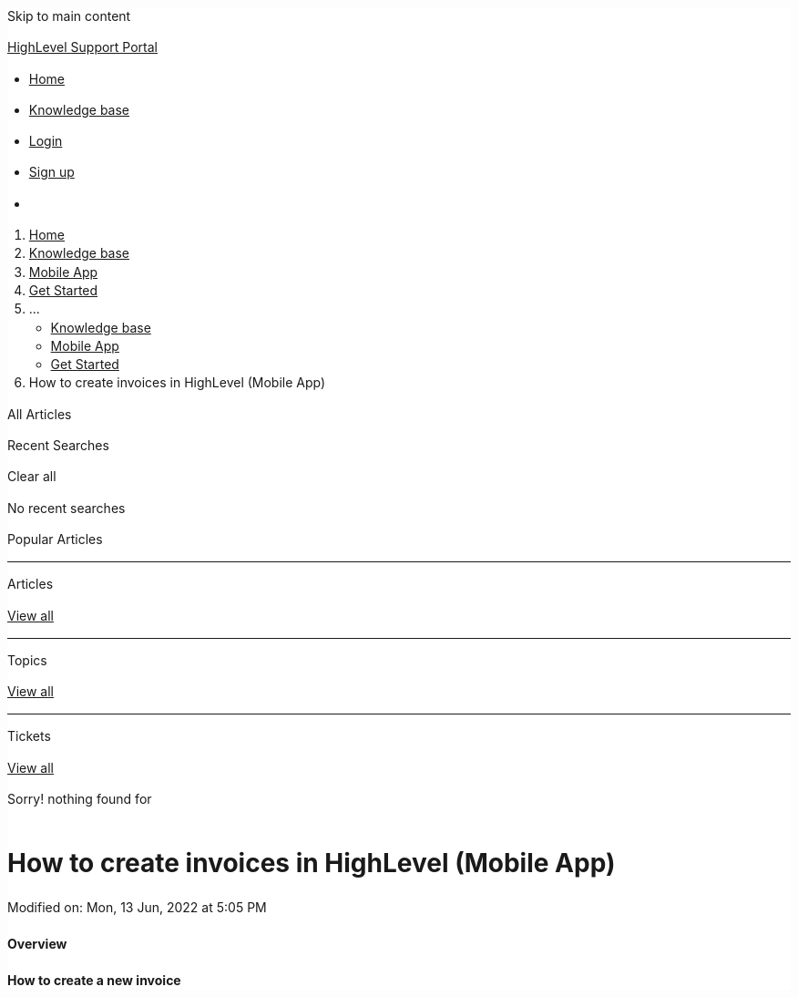 Skip to main content

[ HighLevel Support Portal ](https://help.gohighlevel.com)

  * [ Home ](/support/home)
  * [ Knowledge base ](/support/solutions)

  * [Login](/support/login)
  * [Sign up](/support/signup)
  * 

  1. [Home](/support/home)
  2. [Knowledge base](/support/solutions)
  3. [Mobile App](/support/solutions/48000455168)
  4. [Get Started](/support/solutions/folders/48000685731)
  5. ... 
     * [Knowledge base](/support/solutions)
     * [Mobile App](/support/solutions/48000455168)
     * [Get Started](/support/solutions/folders/48000685731)
  6. How to create invoices in HighLevel (Mobile App)

All  Articles 

Recent Searches

Clear all

No recent searches

Popular Articles

* * *

Articles

[View all](/support/search/solutions)

* * *

Topics

[View all](/support/search/topics)

* * *

Tickets

[View all](/support/search/tickets)

Sorry! nothing found for   

# How to create invoices in HighLevel (Mobile App)

Modified on: Mon, 13 Jun, 2022 at 5:05 PM

#### Overview

#### How to create a new invoice
